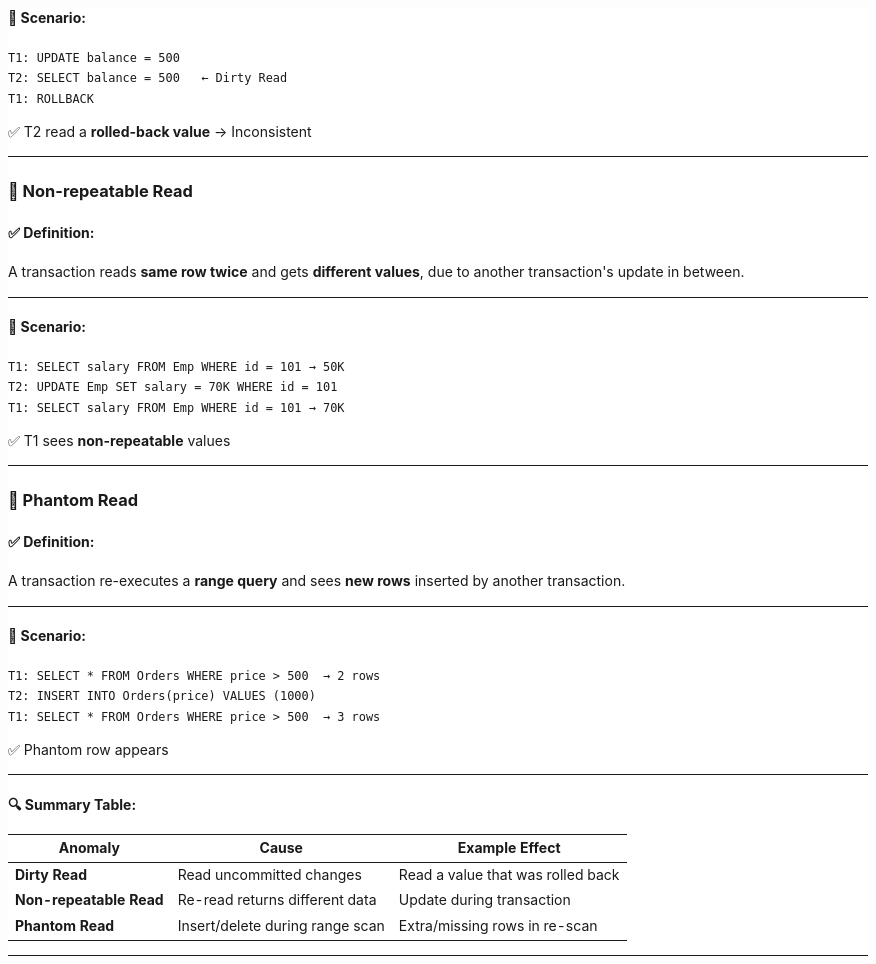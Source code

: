 
#### 🔁 Scenario:

```text
T1: UPDATE balance = 500
T2: SELECT balance = 500   ← Dirty Read
T1: ROLLBACK
```

✅ T2 read a **rolled-back value** → Inconsistent

---

### 🔹 Non-repeatable Read

#### ✅ Definition:

A transaction reads **same row twice** and gets **different values**, due to another transaction's update in between.

---

#### 🔁 Scenario:

```text
T1: SELECT salary FROM Emp WHERE id = 101 → 50K
T2: UPDATE Emp SET salary = 70K WHERE id = 101
T1: SELECT salary FROM Emp WHERE id = 101 → 70K
```

✅ T1 sees **non-repeatable** values

---

### 🔹 Phantom Read

#### ✅ Definition:

A transaction re-executes a **range query** and sees **new rows** inserted by another transaction.

---

#### 🔁 Scenario:

```text
T1: SELECT * FROM Orders WHERE price > 500  → 2 rows
T2: INSERT INTO Orders(price) VALUES (1000)
T1: SELECT * FROM Orders WHERE price > 500  → 3 rows
```

✅ Phantom row appears

---

#### 🔍 Summary Table:

| Anomaly                 | Cause                           | Example Effect                    |
| ----------------------- | ------------------------------- | --------------------------------- |
| **Dirty Read**          | Read uncommitted changes        | Read a value that was rolled back |
| **Non-repeatable Read** | Re-read returns different data  | Update during transaction         |
| **Phantom Read**        | Insert/delete during range scan | Extra/missing rows in re-scan     |

---